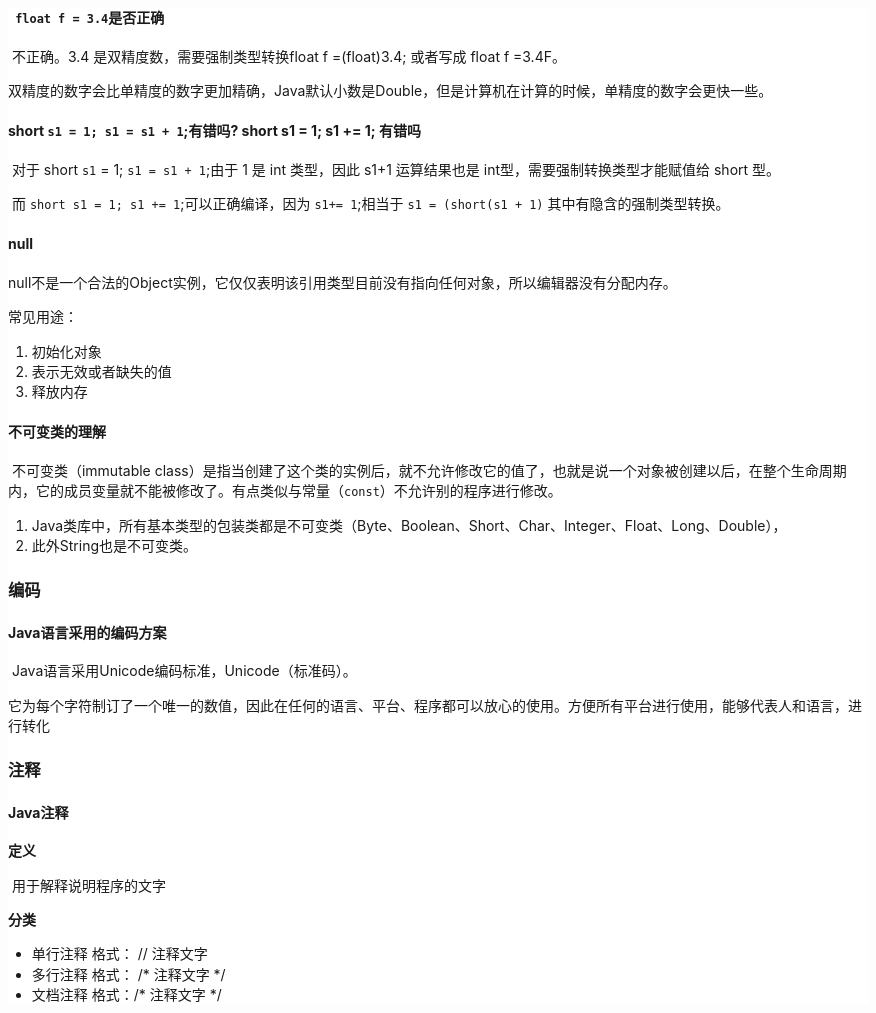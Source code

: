 

#### ` float f = 3.4`是否正确

​		不正确。3.4 是双精度数，需要强制类型转换float f =(float)3.4;  或者写成 float f =3.4F。

​		双精度的数字会比单精度的数字更加精确，Java默认小数是Double，但是计算机在计算的时候，单精度的数字会更快一些。



#### short `s1 = 1; s1 = s1 + 1`;有错吗? short s1 = 1; s1 += 1; 有错吗

​		对于 short `s1` = 1; `s1 = s1 + 1`;由于 1 是 int 类型，因此 s1+1 运算结果也是 int型，需要强制转换类型才能赋值给 short 型。

​		而 `short s1 = 1; s1 += 1`;可以正确编译，因为 `s1+= 1`;相当于 `s1 = (short(s1 + 1)` 其中有隐含的强制类型转换。



#### null

​		null不是一个合法的Object实例，它仅仅表明该引用类型目前没有指向任何对象，所以编辑器没有分配内存。

常见用途：

1. 初始化对象
2. 表示无效或者缺失的值
3. 释放内存



#### 不可变类的理解

​		不可变类（immutable class）是指当创建了这个类的实例后，就不允许修改它的值了，也就是说一个对象被创建以后，在整个生命周期内，它的成员变量就不能被修改了。有点类似与常量（`const`）不允许别的程序进行修改。

1. Java类库中，所有基本类型的包装类都是不可变类（Byte、Boolean、Short、Char、Integer、Float、Long、Double），
2. 此外String也是不可变类。




### 编码

#### Java语言采用的编码方案

​		Java语言采用Unicode编码标准，Unicode（标准码）。

​		它为每个字符制订了一个唯一的数值，因此在任何的语言、平台、程序都可以放心的使用。方便所有平台进行使用，能够代表人和语言，进行转化

### 注释

#### Java注释

**定义**

​		用于解释说明程序的文字

**分类**

- 单行注释
  格式： // 注释文字
- 多行注释
  格式： /* 注释文字 */
- 文档注释
  格式：/* 注释文字 */
